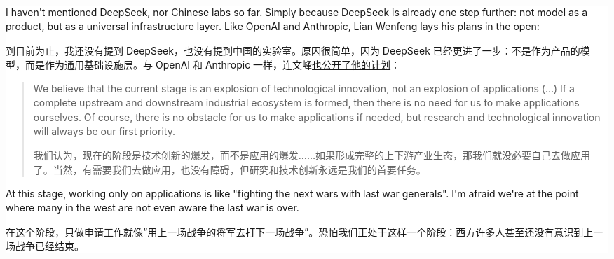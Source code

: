 I haven't mentioned DeepSeek, nor Chinese labs so far. Simply because DeepSeek is already one step further: not model as a product, but as a universal infrastructure layer. Like OpenAI and Anthropic, Lian Wenfeng [lays his plans in the open](https://www.lesswrong.com/posts/kANyEjDDFWkhSKbcK/two-interviews-with-the-founder-of-deepseek):  

到目前为止，我还没有提到 DeepSeek，也没有提到中国的实验室。原因很简单，因为 DeepSeek 已经更进了一步：不是作为产品的模型，而是作为通用基础设施层。与 OpenAI 和 Anthropic 一样，连文峰[也公开了他的计划](https://www.lesswrong.com/posts/kANyEjDDFWkhSKbcK/two-interviews-with-the-founder-of-deepseek)：

> We believe that the current stage is an explosion of technological innovation, not an explosion of applications (…) If a complete upstream and downstream industrial ecosystem is formed, then there is no need for us to make applications ourselves. Of course, there is no obstacle for us to make applications if needed, but research and technological innovation will always be our first priority.  
> 
> 我们认为，现在的阶段是技术创新的爆发，而不是应用的爆发……如果形成完整的上下游产业生态，那我们就没必要自己去做应用了。当然，有需要我们去做应用，也没有障碍，但研究和技术创新永远是我们的首要任务。

At this stage, working only on applications is like "fighting the next wars with last war generals". I'm afraid we're at the point where many in the west are not even aware the last war is over.  

在这个阶段，只做申请工作就像“用上一场战争的将军去打下一场战争”。恐怕我们正处于这样一个阶段：西方许多人甚至还没有意识到上一场战争已经结束。
